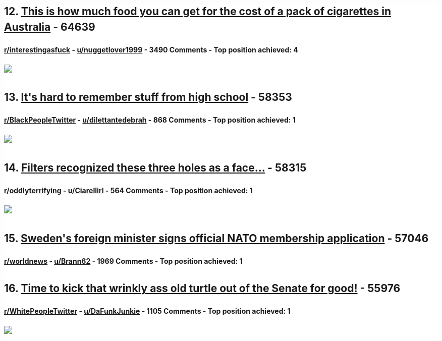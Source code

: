 ## 12. [This is how much food you can get for the cost of a pack of cigarettes in Australia](http://reddit.com/r/interestingasfuck/comments/urk6bq/this_is_how_much_food_you_can_get_for_the_cost_of/) - 64639
#### [r/interestingasfuck](http://reddit.com/r/interestingasfuck) - [u/nuggetlover1999](http://reddit.com/u/nuggetlover1999) - 3490 Comments - Top position achieved: 4

<a href="https://i.redd.it/jfcav780t0091.jpg"><img src="https://a.thumbs.redditmedia.com/-0J22ve_jZhE9oO89tkn57bWm4Gb2rlcmTF9-gd-mL4.jpg"></img></a>

## 13. [It's hard to remember stuff from high school](http://reddit.com/r/BlackPeopleTwitter/comments/urm2lb/its_hard_to_remember_stuff_from_high_school/) - 58353
#### [r/BlackPeopleTwitter](http://reddit.com/r/BlackPeopleTwitter) - [u/dilettantedebrah](http://reddit.com/u/dilettantedebrah) - 868 Comments - Top position achieved: 1

<a href="https://i.redd.it/7dpwywu8c1091.jpg"><img src="https://a.thumbs.redditmedia.com/lbFEjqczb53Rc1gYpLnOO5t2btpufoo3DWWD0W98i68.jpg"></img></a>

## 14. [Filters recognized these three holes as a face...](http://reddit.com/r/oddlyterrifying/comments/urgvoo/filters_recognized_these_three_holes_as_a_face/) - 58315
#### [r/oddlyterrifying](http://reddit.com/r/oddlyterrifying) - [u/Ciarellirl](http://reddit.com/u/Ciarellirl) - 564 Comments - Top position achieved: 1

<a href="https://i.redd.it/293bvbpnlzz81.gif"><img src="https://b.thumbs.redditmedia.com/qdUx9N8WuE6fi6o7Pt05cpBSyywZBWfwEdBkQAORowM.jpg"></img></a>

## 15. [Sweden's foreign minister signs official NATO membership application](http://reddit.com/r/worldnews/comments/urjbc6/swedens_foreign_minister_signs_official_nato/) - 57046
#### [r/worldnews](http://reddit.com/r/worldnews) - [u/Brann62](http://reddit.com/u/Brann62) - 1969 Comments - Top position achieved: 1

## 16. [Time to kick that wrinkly ass old turtle out of the Senate for good!](http://reddit.com/r/WhitePeopleTwitter/comments/urzz96/time_to_kick_that_wrinkly_ass_old_turtle_out_of/) - 55976
#### [r/WhitePeopleTwitter](http://reddit.com/r/WhitePeopleTwitter) - [u/DaFunkJunkie](http://reddit.com/u/DaFunkJunkie) - 1105 Comments - Top position achieved: 1

<a href="https://i.redd.it/lw0a65vuk4091.jpg"><img src="https://b.thumbs.redditmedia.com/3jMwqwukSTqnoXck0ocuHX9XljOlr0Aa3Q2vvWWGw0Q.jpg"></img></a>
